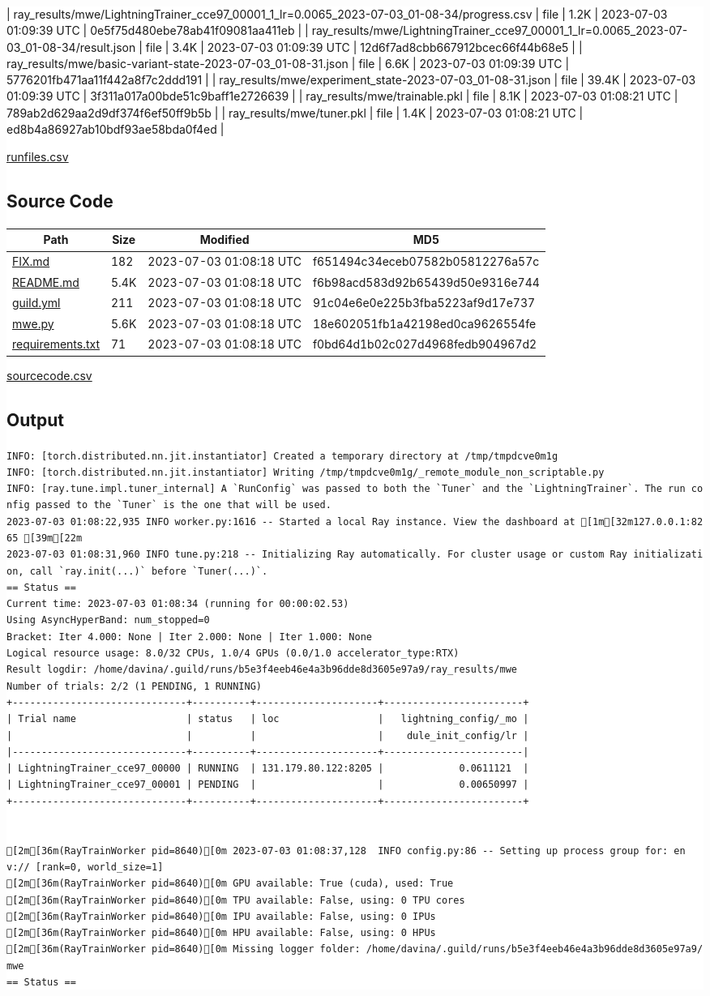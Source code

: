 | ray_results/mwe/LightningTrainer_cce97_00001_1_lr=0.0065_2023-07-03_01-08-34/progress.csv | file | 1.2K | 2023-07-03 01:09:39 UTC | 0e5f75d480ebe78ab41f09081aa411eb |
| ray_results/mwe/LightningTrainer_cce97_00001_1_lr=0.0065_2023-07-03_01-08-34/result.json | file | 3.4K | 2023-07-03 01:09:39 UTC | 12d6f7ad8cbb667912bcec66f44b68e5 |
| ray_results/mwe/basic-variant-state-2023-07-03_01-08-31.json | file | 6.6K | 2023-07-03 01:09:39 UTC | 5776201fb471aa11f442a8f7c2ddd191 |
| ray_results/mwe/experiment_state-2023-07-03_01-08-31.json | file | 39.4K | 2023-07-03 01:09:39 UTC | 3f311a017a00bde51c9baff1e2726639 |
| ray_results/mwe/trainable.pkl | file | 8.1K | 2023-07-03 01:08:21 UTC | 789ab2d629aa2d9df374f6ef50ff9b5b |
| ray_results/mwe/tuner.pkl | file | 1.4K | 2023-07-03 01:08:21 UTC | ed8b4a86927ab10bdf93ae58bda0f4ed |

[runfiles.csv](runfiles.csv)
## Source Code

| Path | Size | Modified | MD5 |
| ---- | ---- | -------- | --- |
| [FIX.md](sourcecode/FIX.md) | 182 | 2023-07-03 01:08:18 UTC | f651494c34eceb07582b05812276a57c |
| [README.md](sourcecode/README.md) | 5.4K | 2023-07-03 01:08:18 UTC | f6b98acd583d92b65439d50e9316e744 |
| [guild.yml](sourcecode/guild.yml) | 211 | 2023-07-03 01:08:18 UTC | 91c04e6e0e225b3fba5223af9d17e737 |
| [mwe.py](sourcecode/mwe.py) | 5.6K | 2023-07-03 01:08:18 UTC | 18e602051fb1a42198ed0ca9626554fe |
| [requirements.txt](sourcecode/requirements.txt) | 71 | 2023-07-03 01:08:18 UTC | f0bd64d1b02c027d4968fedb904967d2 |

[sourcecode.csv](sourcecode.csv)
## Output

```
INFO: [torch.distributed.nn.jit.instantiator] Created a temporary directory at /tmp/tmpdcve0m1g
INFO: [torch.distributed.nn.jit.instantiator] Writing /tmp/tmpdcve0m1g/_remote_module_non_scriptable.py
INFO: [ray.tune.impl.tuner_internal] A `RunConfig` was passed to both the `Tuner` and the `LightningTrainer`. The run config passed to the `Tuner` is the one that will be used.
2023-07-03 01:08:22,935	INFO worker.py:1616 -- Started a local Ray instance. View the dashboard at [1m[32m127.0.0.1:8265 [39m[22m
2023-07-03 01:08:31,960	INFO tune.py:218 -- Initializing Ray automatically. For cluster usage or custom Ray initialization, call `ray.init(...)` before `Tuner(...)`.
== Status ==
Current time: 2023-07-03 01:08:34 (running for 00:00:02.53)
Using AsyncHyperBand: num_stopped=0
Bracket: Iter 4.000: None | Iter 2.000: None | Iter 1.000: None
Logical resource usage: 8.0/32 CPUs, 1.0/4 GPUs (0.0/1.0 accelerator_type:RTX)
Result logdir: /home/davina/.guild/runs/b5e3f4eeb46e4a3b96dde8d3605e97a9/ray_results/mwe
Number of trials: 2/2 (1 PENDING, 1 RUNNING)
+------------------------------+----------+---------------------+------------------------+
| Trial name                   | status   | loc                 |   lightning_config/_mo |
|                              |          |                     |    dule_init_config/lr |
|------------------------------+----------+---------------------+------------------------|
| LightningTrainer_cce97_00000 | RUNNING  | 131.179.80.122:8205 |             0.0611121  |
| LightningTrainer_cce97_00001 | PENDING  |                     |             0.00650997 |
+------------------------------+----------+---------------------+------------------------+


[2m[36m(RayTrainWorker pid=8640)[0m 2023-07-03 01:08:37,128	INFO config.py:86 -- Setting up process group for: env:// [rank=0, world_size=1]
[2m[36m(RayTrainWorker pid=8640)[0m GPU available: True (cuda), used: True
[2m[36m(RayTrainWorker pid=8640)[0m TPU available: False, using: 0 TPU cores
[2m[36m(RayTrainWorker pid=8640)[0m IPU available: False, using: 0 IPUs
[2m[36m(RayTrainWorker pid=8640)[0m HPU available: False, using: 0 HPUs
[2m[36m(RayTrainWorker pid=8640)[0m Missing logger folder: /home/davina/.guild/runs/b5e3f4eeb46e4a3b96dde8d3605e97a9/mwe
== Status ==
```